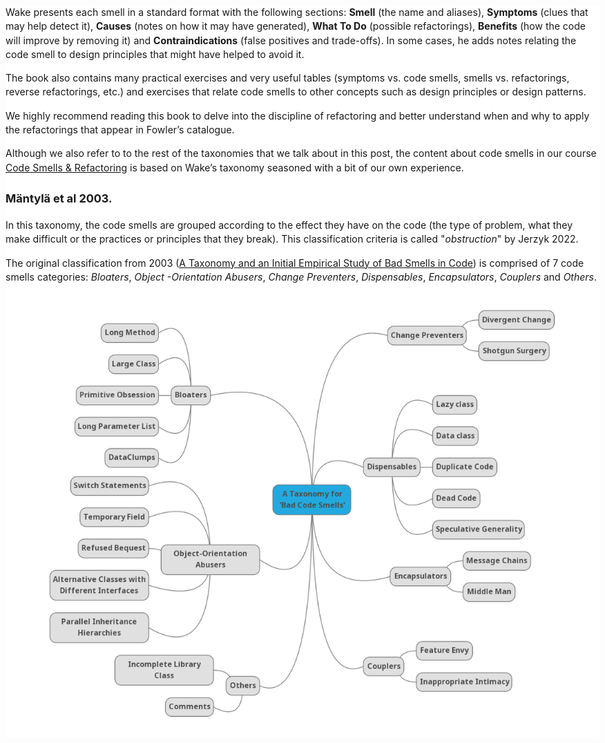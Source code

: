 Wake presents each smell in a standard format with the following sections: **Smell** (the name and aliases), **Symptoms** (clues that may help detect it), **Causes** (notes on how it may have generated), **What To Do** (possible refactorings), **Benefits** (how the code will improve by removing it) and **Contraindications** (false positives and trade-offs). In some cases, he adds notes relating the code smell to design principles that might have helped to avoid it.

The book also contains many practical exercises and very useful tables (symptoms vs. code smells, smells vs. refactorings, reverse refactorings, etc.) and exercises that relate code smells to other concepts such as design principles or design patterns.

We highly recommend reading this book to delve into the discipline of refactoring and better understand when and why to apply the refactorings that appear in Fowler’s catalogue.

Although we also refer to to the rest of the taxonomies that we talk about in this post, the content about code smells in our course [Code Smells & Refactoring](https://codesai.com/cursos/refactoring/) is based on Wake’s taxonomy seasoned with a bit of our own experience.
<a name="mantyla_taxonomy_2003"></a>

### Mäntylä et al 2003.

In this taxonomy, the code smells are grouped according to the effect they have on the code (the type of problem, what they make difficult or the practices or principles that they break). This classification criteria is called "*obstruction*" by Jerzyk 2022.

The original classification from 2003 ([A Taxonomy and an Initial Empirical Study of Bad Smells in Code](https://www.researchgate.net/publication/4036832_A_Taxonomy_and_an_Initial_Empirical_Study_of_Bad_Smells_in_Code)) is comprised of 7 code smells categories: *Bloaters*, *Object -Orientation Abusers*, *Change Preventers*, *Dispensables*, *Encapsulators*, *Couplers* and *Others*.

<figure>
<img src="/assets/code_smells_taxonomy_mantyla_2003.png"
